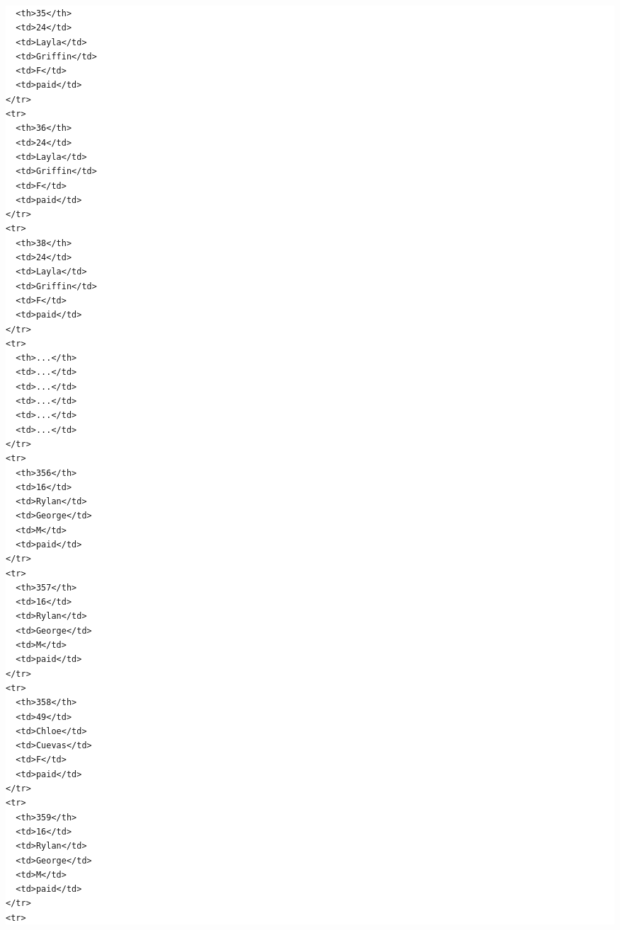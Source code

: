       <th>35</th>
      <td>24</td>
      <td>Layla</td>
      <td>Griffin</td>
      <td>F</td>
      <td>paid</td>
    </tr>
    <tr>
      <th>36</th>
      <td>24</td>
      <td>Layla</td>
      <td>Griffin</td>
      <td>F</td>
      <td>paid</td>
    </tr>
    <tr>
      <th>38</th>
      <td>24</td>
      <td>Layla</td>
      <td>Griffin</td>
      <td>F</td>
      <td>paid</td>
    </tr>
    <tr>
      <th>...</th>
      <td>...</td>
      <td>...</td>
      <td>...</td>
      <td>...</td>
      <td>...</td>
    </tr>
    <tr>
      <th>356</th>
      <td>16</td>
      <td>Rylan</td>
      <td>George</td>
      <td>M</td>
      <td>paid</td>
    </tr>
    <tr>
      <th>357</th>
      <td>16</td>
      <td>Rylan</td>
      <td>George</td>
      <td>M</td>
      <td>paid</td>
    </tr>
    <tr>
      <th>358</th>
      <td>49</td>
      <td>Chloe</td>
      <td>Cuevas</td>
      <td>F</td>
      <td>paid</td>
    </tr>
    <tr>
      <th>359</th>
      <td>16</td>
      <td>Rylan</td>
      <td>George</td>
      <td>M</td>
      <td>paid</td>
    </tr>
    <tr>